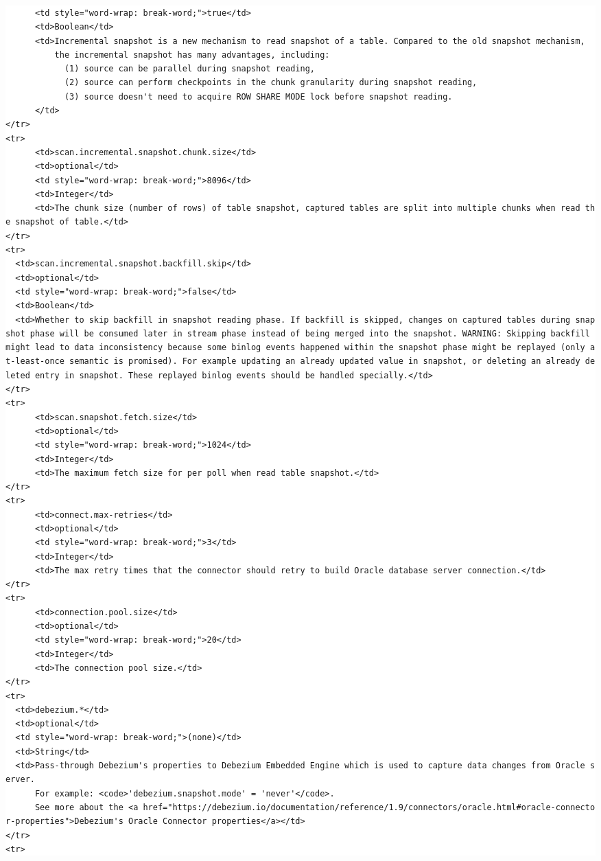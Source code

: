           <td style="word-wrap: break-word;">true</td>
          <td>Boolean</td>
          <td>Incremental snapshot is a new mechanism to read snapshot of a table. Compared to the old snapshot mechanism,
              the incremental snapshot has many advantages, including:
                (1) source can be parallel during snapshot reading, 
                (2) source can perform checkpoints in the chunk granularity during snapshot reading, 
                (3) source doesn't need to acquire ROW SHARE MODE lock before snapshot reading.
          </td>
    </tr>
    <tr>
          <td>scan.incremental.snapshot.chunk.size</td>
          <td>optional</td>
          <td style="word-wrap: break-word;">8096</td>
          <td>Integer</td>
          <td>The chunk size (number of rows) of table snapshot, captured tables are split into multiple chunks when read the snapshot of table.</td>
    </tr>
    <tr>
      <td>scan.incremental.snapshot.backfill.skip</td>
      <td>optional</td>
      <td style="word-wrap: break-word;">false</td>
      <td>Boolean</td>
      <td>Whether to skip backfill in snapshot reading phase. If backfill is skipped, changes on captured tables during snapshot phase will be consumed later in stream phase instead of being merged into the snapshot. WARNING: Skipping backfill might lead to data inconsistency because some binlog events happened within the snapshot phase might be replayed (only at-least-once semantic is promised). For example updating an already updated value in snapshot, or deleting an already deleted entry in snapshot. These replayed binlog events should be handled specially.</td>
    </tr>
    <tr>
          <td>scan.snapshot.fetch.size</td>
          <td>optional</td>
          <td style="word-wrap: break-word;">1024</td>
          <td>Integer</td>
          <td>The maximum fetch size for per poll when read table snapshot.</td>
    </tr>
    <tr>
          <td>connect.max-retries</td>
          <td>optional</td>
          <td style="word-wrap: break-word;">3</td>
          <td>Integer</td>
          <td>The max retry times that the connector should retry to build Oracle database server connection.</td>
    </tr>
    <tr>
          <td>connection.pool.size</td>
          <td>optional</td>
          <td style="word-wrap: break-word;">20</td>
          <td>Integer</td>
          <td>The connection pool size.</td>
    </tr>
    <tr>
      <td>debezium.*</td>
      <td>optional</td>
      <td style="word-wrap: break-word;">(none)</td>
      <td>String</td>
      <td>Pass-through Debezium's properties to Debezium Embedded Engine which is used to capture data changes from Oracle server.
          For example: <code>'debezium.snapshot.mode' = 'never'</code>.
          See more about the <a href="https://debezium.io/documentation/reference/1.9/connectors/oracle.html#oracle-connector-properties">Debezium's Oracle Connector properties</a></td> 
    </tr>
    <tr>